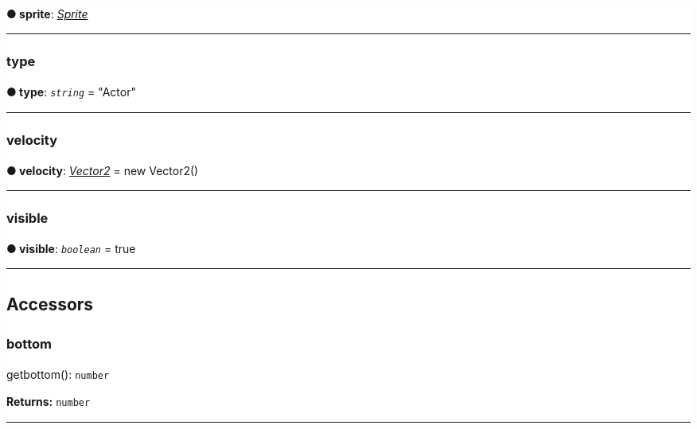 **●  sprite**:  *[Sprite](__classes_lib_scenes_actors_sprite_.sprite.md)* 






___

<a id="type"></a>

###  type

**●  type**:  *`string`*  = "Actor"






___

<a id="velocity"></a>

###  velocity

**●  velocity**:  *[Vector2](__classes_lib_utils_vector2_.vector2.md)*  =  new Vector2()






___

<a id="visible"></a>

###  visible

**●  visible**:  *`boolean`*  = true






___


## Accessors
<a id="bottom"></a>

###  bottom


getbottom(): `number`






**Returns:** `number`



___
